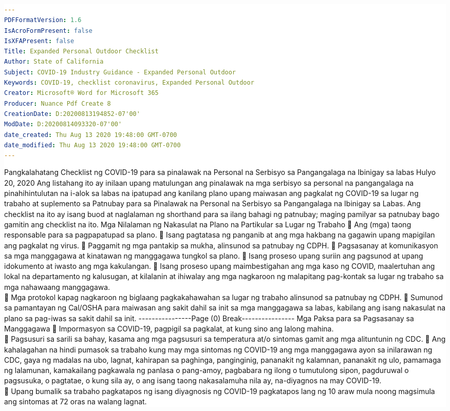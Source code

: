 ```yaml
---
PDFFormatVersion: 1.6
IsAcroFormPresent: false
IsXFAPresent: false
Title: Expanded Personal Outdoor Checklist
Author: State of California
Subject: COVID-19 Industry Guidance - Expanded Personal Outdoor
Keywords: COVID-19, checklist coronavirus, Expanded Personal Outdoor
Creator: Microsoft® Word for Microsoft 365
Producer: Nuance Pdf Create 8
CreationDate: D:20200813194852-07'00'
ModDate: D:20200814093320-07'00'
date_created: Thu Aug 13 2020 19:48:00 GMT-0700
date_modified: Thu Aug 13 2020 19:48:00 GMT-0700
---
```

Pangkalahatang Checklist ng COVID-19 
para sa pinalawak na Personal na Serbisyo sa Pangangalaga 
na Ibinigay sa labas 
Hulyo 20, 2020 
Ang listahang ito ay inilaan upang matulungan ang pinalawak na mga serbisyo sa personal na 
pangangalaga na pinahihintulutan na i-alok sa labas na ipatupad ang kanilang plano upang 
maiwasan ang pagkalat ng COVID-19 sa lugar ng trabaho at suplemento sa Patnubay para sa 
Pinalawak na Personal na Serbisyo sa Pangangalaga na Ibinigay sa Labas. Ang checklist na ito 
ay isang buod at naglalaman ng shorthand para sa ilang bahagi ng patnubay; maging 
pamilyar sa patnubay bago gamitin ang checklist na ito. 
Mga Nilalaman ng Nakasulat na Plano na 
Partikular sa Lugar ng Trabaho 
 Ang (mga) taong responsable para sa pagpapatupad sa plano. 
 Isang pagtatasa ng panganib at ang mga hakbang na gagawin upang 
mapigilan ang pagkalat ng virus. 
 Paggamit ng mga pantakip sa mukha, alinsunod sa patnubay ng CDPH. 
 Pagsasanay at komunikasyon sa mga manggagawa at kinatawan ng 
manggagawa tungkol sa plano. 
 Isang proseso upang suriin ang pagsunod at upang idokumento at iwasto ang 
mga kakulangan. 
 Isang proseso upang maimbestigahan ang mga kaso ng COVID, maalertuhan 
ang lokal na departamento ng kalusugan, at kilalanin at ihiwalay ang mga 
nagkaroon ng malapitang pag-kontak sa lugar ng trabaho sa mga nahawaang 
manggagawa.  
 Mga protokol kapag nagkaroon ng biglaang pagkakahawahan sa lugar ng 
trabaho alinsunod sa patnubay ng CDPH. 
 Sumunod sa pamantayan ng Cal/OSHA para maiwasan ang sakit dahil sa init sa 
mga manggagawa sa labas, kabilang ang isang nakasulat na plano sa pag-iwas 
sa sakit dahil sa init. 
----------------Page (0) Break----------------
Mga Paksa para sa Pagsasanay sa 
Manggagawa 
 Impormasyon sa COVID-19, pagpigil sa pagkalat, at kung sino ang lalong 
mahina.  
 Pagsusuri sa sarili sa bahay, kasama ang mga pagsusuri sa temperatura at/o 
sintomas gamit ang mga alituntunin ng CDC. 
 Ang kahalagahan na hindi pumasok sa trabaho kung may mga sintomas ng 
COVID-19 ang mga manggagawa ayon sa inilarawan ng CDC, gaya ng 
madalas na ubo, lagnat, kahirapan sa paghinga, panginginig, pananakit ng 
kalamnan, pananakit ng ulo, pamamaga ng lalamunan, kamakailang 
pagkawala ng panlasa o pang-amoy, pagbabara ng ilong o tumutulong sipon, 
pagduruwal o pagsusuka, o pagtatae, o kung sila ay, o ang isang taong 
nakasalamuha nila ay, na-diyagnos na may COVID-19.  
 Upang bumalik sa trabaho pagkatapos ng isang diyagnosis ng COVID-19 
pagkatapos lang ng 10 araw mula noong magsimula ang sintomas at 72 oras na 
walang lagnat. 
